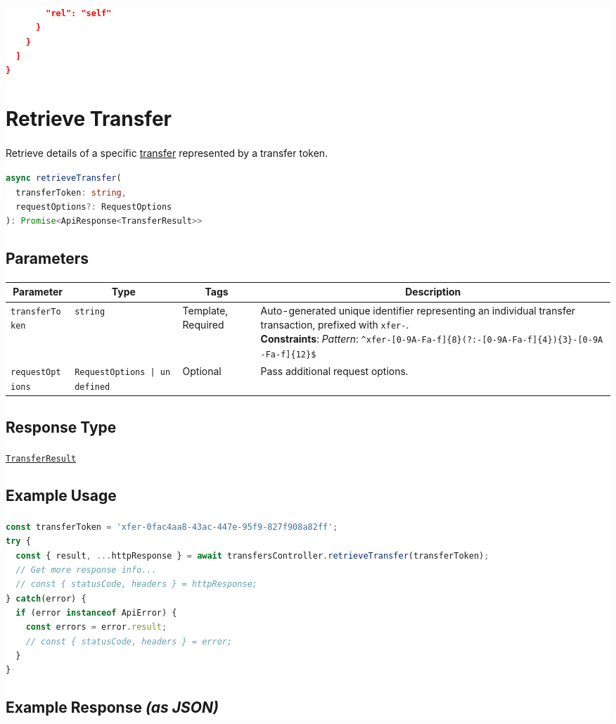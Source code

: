 ```json
        "rel": "self"
      }
    }
  ]
}
```


# Retrieve Transfer

Retrieve details of a specific [transfer](page:working-with-resources/transfers) represented by a transfer token.

```ts
async retrieveTransfer(
  transferToken: string,
  requestOptions?: RequestOptions
): Promise<ApiResponse<TransferResult>>
```

## Parameters

| Parameter | Type | Tags | Description |
|  --- | --- | --- | --- |
| `transferToken` | `string` | Template, Required | Auto-generated unique identifier representing an individual transfer transaction, prefixed with `xfer-`.<br>**Constraints**: *Pattern*: `^xfer-[0-9A-Fa-f]{8}(?:-[0-9A-Fa-f]{4}){3}-[0-9A-Fa-f]{12}$` |
| `requestOptions` | `RequestOptions \| undefined` | Optional | Pass additional request options. |

## Response Type

[`TransferResult`](../../doc/models/transfer-result.md)

## Example Usage

```ts
const transferToken = 'xfer-0fac4aa8-43ac-447e-95f9-827f908a82ff';
try {
  const { result, ...httpResponse } = await transfersController.retrieveTransfer(transferToken);
  // Get more response info...
  // const { statusCode, headers } = httpResponse;
} catch(error) {
  if (error instanceof ApiError) {
    const errors = error.result;
    // const { statusCode, headers } = error;
  }
}
```

## Example Response *(as JSON)*

